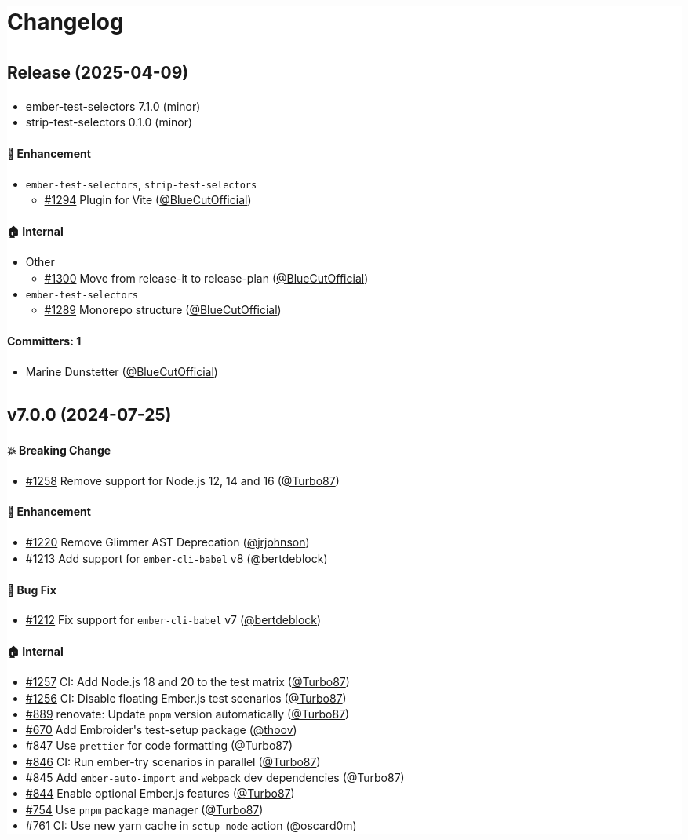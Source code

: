 # Changelog

## Release (2025-04-09)

* ember-test-selectors 7.1.0 (minor)
* strip-test-selectors 0.1.0 (minor)

#### :rocket: Enhancement
* `ember-test-selectors`, `strip-test-selectors`
  * [#1294](https://github.com/mainmatter/ember-test-selectors/pull/1294) Plugin for Vite ([@BlueCutOfficial](https://github.com/BlueCutOfficial))

#### :house: Internal
* Other
  * [#1300](https://github.com/mainmatter/ember-test-selectors/pull/1300) Move from release-it to release-plan ([@BlueCutOfficial](https://github.com/BlueCutOfficial))
* `ember-test-selectors`
  * [#1289](https://github.com/mainmatter/ember-test-selectors/pull/1289) Monorepo structure ([@BlueCutOfficial](https://github.com/BlueCutOfficial))

#### Committers: 1
- Marine Dunstetter ([@BlueCutOfficial](https://github.com/BlueCutOfficial))


## v7.0.0 (2024-07-25)

#### :boom: Breaking Change
* [#1258](https://github.com/mainmatter/ember-test-selectors/pull/1258) Remove support for Node.js 12, 14 and 16 ([@Turbo87](https://github.com/Turbo87))

#### :rocket: Enhancement
* [#1220](https://github.com/mainmatter/ember-test-selectors/pull/1220) Remove Glimmer AST Deprecation ([@jrjohnson](https://github.com/jrjohnson))
* [#1213](https://github.com/mainmatter/ember-test-selectors/pull/1213) Add support for `ember-cli-babel` v8 ([@bertdeblock](https://github.com/bertdeblock))

#### :bug: Bug Fix
* [#1212](https://github.com/mainmatter/ember-test-selectors/pull/1212) Fix support for `ember-cli-babel` v7 ([@bertdeblock](https://github.com/bertdeblock))

#### :house: Internal
* [#1257](https://github.com/mainmatter/ember-test-selectors/pull/1257) CI: Add Node.js 18 and 20 to the test matrix ([@Turbo87](https://github.com/Turbo87))
* [#1256](https://github.com/mainmatter/ember-test-selectors/pull/1256) CI: Disable floating Ember.js test scenarios ([@Turbo87](https://github.com/Turbo87))
* [#889](https://github.com/mainmatter/ember-test-selectors/pull/889) renovate: Update `pnpm` version automatically ([@Turbo87](https://github.com/Turbo87))
* [#670](https://github.com/mainmatter/ember-test-selectors/pull/670) Add Embroider's test-setup package ([@thoov](https://github.com/thoov))
* [#847](https://github.com/mainmatter/ember-test-selectors/pull/847) Use `prettier` for code formatting ([@Turbo87](https://github.com/Turbo87))
* [#846](https://github.com/mainmatter/ember-test-selectors/pull/846) CI: Run ember-try scenarios in parallel ([@Turbo87](https://github.com/Turbo87))
* [#845](https://github.com/mainmatter/ember-test-selectors/pull/845) Add `ember-auto-import` and `webpack` dev dependencies ([@Turbo87](https://github.com/Turbo87))
* [#844](https://github.com/mainmatter/ember-test-selectors/pull/844) Enable optional Ember.js features ([@Turbo87](https://github.com/Turbo87))
* [#754](https://github.com/mainmatter/ember-test-selectors/pull/754) Use `pnpm` package manager ([@Turbo87](https://github.com/Turbo87))
* [#761](https://github.com/mainmatter/ember-test-selectors/pull/761) CI: Use new yarn cache in `setup-node` action ([@oscard0m](https://github.com/oscard0m))
